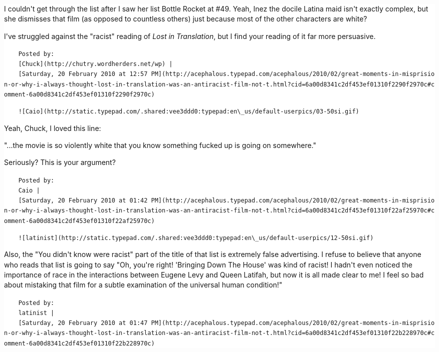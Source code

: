 
I couldn't get through the list after I saw her list Bottle Rocket at #49.  Yeah, Inez the docile Latina maid isn't exactly complex, but she dismisses that film (as opposed to countless others) just because most of the other characters are white?

I've struggled against the "racist" reading of _Lost in Translation_, but I find your reading of it far more persuasive.

	

		Posted by:
		[Chuck](http://chutry.wordherders.net/wp) |
		[Saturday, 20 February 2010 at 12:57 PM](http://acephalous.typepad.com/acephalous/2010/02/great-moments-in-misprision-or-why-i-always-thought-lost-in-translation-was-an-antiracist-film-not-t.html?cid=6a00d8341c2df453ef01310f2290f2970c#comment-6a00d8341c2df453ef01310f2290f2970c)

[]()

	

		![Caio](http://static.typepad.com/.shared:vee3ddd0:typepad:en\_us/default-userpics/03-50si.gif)
	

	

		

Yeah, Chuck, I loved this line:

"...the movie is so violently white that you know something fucked up is going on somewhere."

Seriously? This is your argument?

	

		Posted by:
		Caio |
		[Saturday, 20 February 2010 at 01:42 PM](http://acephalous.typepad.com/acephalous/2010/02/great-moments-in-misprision-or-why-i-always-thought-lost-in-translation-was-an-antiracist-film-not-t.html?cid=6a00d8341c2df453ef01310f22af25970c#comment-6a00d8341c2df453ef01310f22af25970c)

[]()

	

		![latinist](http://static.typepad.com/.shared:vee3ddd0:typepad:en\_us/default-userpics/12-50si.gif)
	

	

		

Also, the "You didn't know were racist" part of the title of that list is extremely false advertising. I refuse to believe that anyone who reads that list is going to say "Oh, you're right! 'Bringing Down The House' was kind of racist! I hadn't even noticed the importance of race in the interactions between Eugene Levy and Queen Latifah, but now it is all made clear to me! I feel so bad about mistaking that film for a subtle examination of the universal human condition!"

	

		Posted by:
		latinist |
		[Saturday, 20 February 2010 at 01:47 PM](http://acephalous.typepad.com/acephalous/2010/02/great-moments-in-misprision-or-why-i-always-thought-lost-in-translation-was-an-antiracist-film-not-t.html?cid=6a00d8341c2df453ef01310f22b228970c#comment-6a00d8341c2df453ef01310f22b228970c)
